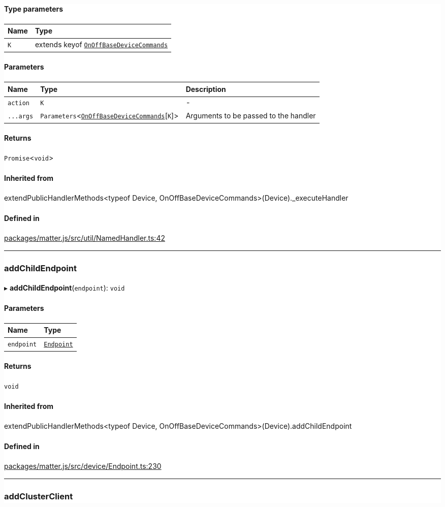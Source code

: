 #### Type parameters

| Name | Type |
| :------ | :------ |
| `K` | extends keyof [`OnOffBaseDeviceCommands`](../modules/export._internal_.md#onoffbasedevicecommands) |

#### Parameters

| Name | Type | Description |
| :------ | :------ | :------ |
| `action` | `K` | - |
| `...args` | `Parameters`<[`OnOffBaseDeviceCommands`](../modules/export._internal_.md#onoffbasedevicecommands)[`K`]\> | Arguments to be passed to the handler |

#### Returns

`Promise`<`void`\>

#### Inherited from

extendPublicHandlerMethods<typeof Device, OnOffBaseDeviceCommands\>(Device).\_executeHandler

#### Defined in

[packages/matter.js/src/util/NamedHandler.ts:42](https://github.com/project-chip/matter.js/blob/16d5b0d/packages/matter.js/src/util/NamedHandler.ts#L42)

___

### addChildEndpoint

▸ **addChildEndpoint**(`endpoint`): `void`

#### Parameters

| Name | Type |
| :------ | :------ |
| `endpoint` | [`Endpoint`](device_export.Endpoint.md) |

#### Returns

`void`

#### Inherited from

extendPublicHandlerMethods<typeof Device, OnOffBaseDeviceCommands\>(Device).addChildEndpoint

#### Defined in

[packages/matter.js/src/device/Endpoint.ts:230](https://github.com/project-chip/matter.js/blob/16d5b0d/packages/matter.js/src/device/Endpoint.ts#L230)

___

### addClusterClient
